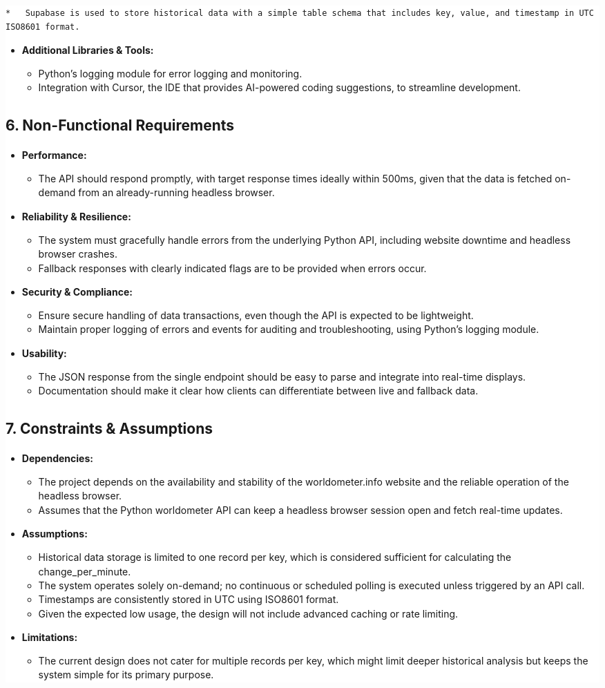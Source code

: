     *   Supabase is used to store historical data with a simple table schema that includes key, value, and timestamp in UTC ISO8601 format.

*   **Additional Libraries & Tools:**

    *   Python’s logging module for error logging and monitoring.
    *   Integration with Cursor, the IDE that provides AI-powered coding suggestions, to streamline development.

## 6. Non-Functional Requirements

*   **Performance:**

    *   The API should respond promptly, with target response times ideally within 500ms, given that the data is fetched on-demand from an already-running headless browser.

*   **Reliability & Resilience:**

    *   The system must gracefully handle errors from the underlying Python API, including website downtime and headless browser crashes.
    *   Fallback responses with clearly indicated flags are to be provided when errors occur.

*   **Security & Compliance:**

    *   Ensure secure handling of data transactions, even though the API is expected to be lightweight.
    *   Maintain proper logging of errors and events for auditing and troubleshooting, using Python’s logging module.

*   **Usability:**

    *   The JSON response from the single endpoint should be easy to parse and integrate into real-time displays.
    *   Documentation should make it clear how clients can differentiate between live and fallback data.

## 7. Constraints & Assumptions

*   **Dependencies:**

    *   The project depends on the availability and stability of the worldometer.info website and the reliable operation of the headless browser.
    *   Assumes that the Python worldometer API can keep a headless browser session open and fetch real-time updates.

*   **Assumptions:**

    *   Historical data storage is limited to one record per key, which is considered sufficient for calculating the change_per_minute.
    *   The system operates solely on-demand; no continuous or scheduled polling is executed unless triggered by an API call.
    *   Timestamps are consistently stored in UTC using ISO8601 format.
    *   Given the expected low usage, the design will not include advanced caching or rate limiting.

*   **Limitations:**

    *   The current design does not cater for multiple records per key, which might limit deeper historical analysis but keeps the system simple for its primary purpose.
